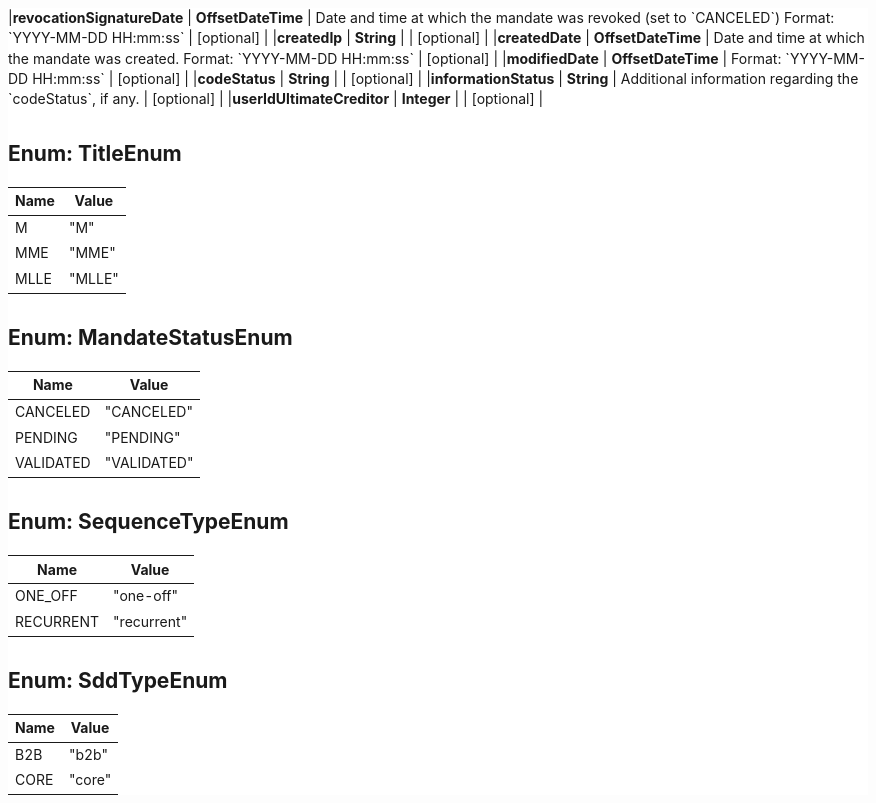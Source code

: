 |**revocationSignatureDate** | **OffsetDateTime** | Date and time at which the mandate was revoked (set to &#x60;CANCELED&#x60;)  Format: &#x60;YYYY-MM-DD HH:mm:ss&#x60;  |  [optional] |
|**createdIp** | **String** |  |  [optional] |
|**createdDate** | **OffsetDateTime** | Date and time at which the mandate was created.  Format: &#x60;YYYY-MM-DD HH:mm:ss&#x60;  |  [optional] |
|**modifiedDate** | **OffsetDateTime** | Format: &#x60;YYYY-MM-DD HH:mm:ss&#x60;  |  [optional] |
|**codeStatus** | **String** |  |  [optional] |
|**informationStatus** | **String** | Additional information regarding the &#x60;codeStatus&#x60;, if any.  |  [optional] |
|**userIdUltimateCreditor** | **Integer** |  |  [optional] |



## Enum: TitleEnum

| Name | Value |
|---- | -----|
| M | &quot;M&quot; |
| MME | &quot;MME&quot; |
| MLLE | &quot;MLLE&quot; |



## Enum: MandateStatusEnum

| Name | Value |
|---- | -----|
| CANCELED | &quot;CANCELED&quot; |
| PENDING | &quot;PENDING&quot; |
| VALIDATED | &quot;VALIDATED&quot; |



## Enum: SequenceTypeEnum

| Name | Value |
|---- | -----|
| ONE_OFF | &quot;one-off&quot; |
| RECURRENT | &quot;recurrent&quot; |



## Enum: SddTypeEnum

| Name | Value |
|---- | -----|
| B2B | &quot;b2b&quot; |
| CORE | &quot;core&quot; |



